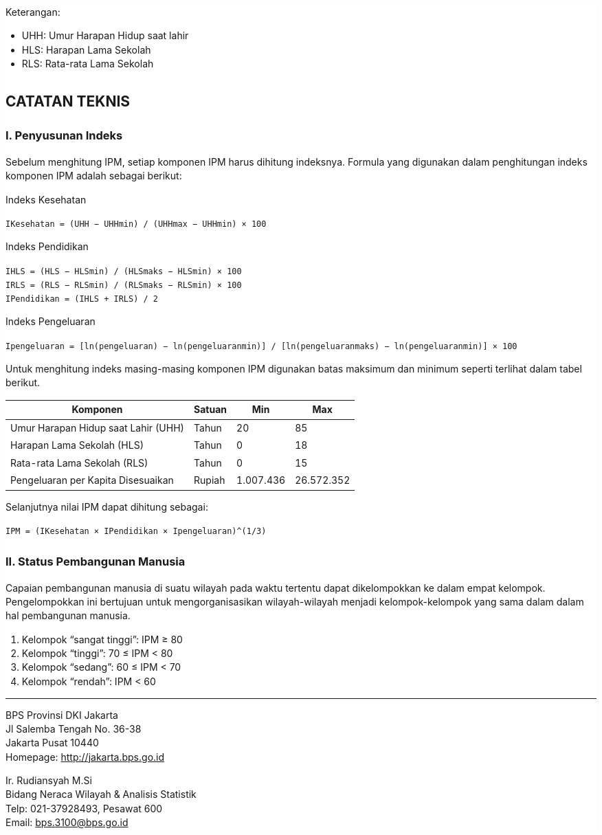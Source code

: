 Keterangan:
- UHH: Umur Harapan Hidup saat lahir
- HLS: Harapan Lama Sekolah
- RLS: Rata-rata Lama Sekolah

## CATATAN TEKNIS

### I. Penyusunan Indeks

Sebelum menghitung IPM, setiap komponen IPM harus dihitung indeksnya. Formula yang digunakan dalam penghitungan indeks komponen IPM adalah sebagai berikut:

Indeks Kesehatan
```
IKesehatan = (UHH − UHHmin) / (UHHmax − UHHmin) × 100
```

Indeks Pendidikan
```
IHLS = (HLS − HLSmin) / (HLSmaks − HLSmin) × 100
IRLS = (RLS − RLSmin) / (RLSmaks − RLSmin) × 100
IPendidikan = (IHLS + IRLS) / 2
```

Indeks Pengeluaran
```
Ipengeluaran = [ln(pengeluaran) − ln(pengeluaranmin)] / [ln(pengeluaranmaks) − ln(pengeluaranmin)] × 100
```

Untuk menghitung indeks masing-masing komponen IPM digunakan batas maksimum dan minimum seperti terlihat dalam tabel berikut.

| Komponen                               | Satuan | Min       | Max        |
|----------------------------------------|--------|-----------|------------|
| Umur Harapan Hidup saat Lahir (UHH)    | Tahun  | 20        | 85         |
| Harapan Lama Sekolah (HLS)             | Tahun  | 0         | 18         |
| Rata-rata Lama Sekolah (RLS)           | Tahun  | 0         | 15         |
| Pengeluaran per Kapita Disesuaikan     | Rupiah | 1.007.436 | 26.572.352 |

Selanjutnya nilai IPM dapat dihitung sebagai:
```
IPM = (IKesehatan × IPendidikan × Ipengeluaran)^(1/3)
```

### II. Status Pembangunan Manusia

Capaian pembangunan manusia di suatu wilayah pada waktu tertentu dapat dikelompokkan ke dalam empat kelompok. Pengelompokkan ini bertujuan untuk mengorganisasikan wilayah-wilayah menjadi kelompok-kelompok yang sama dalam dalam hal pembangunan manusia.

1. Kelompok “sangat tinggi”: IPM ≥ 80
2. Kelompok “tinggi”: 70 ≤ IPM < 80
3. Kelompok “sedang”: 60 ≤ IPM < 70
4. Kelompok “rendah”: IPM < 60

---

BPS Provinsi DKI Jakarta  
Jl Salemba Tengah No. 36-38  
Jakarta Pusat 10440  
Homepage: http://jakarta.bps.go.id

Ir. Rudiansyah M.Si  
Bidang Neraca Wilayah & Analisis Statistik  
Telp: 021-37928493, Pesawat 600  
Email: bps.3100@bps.go.id